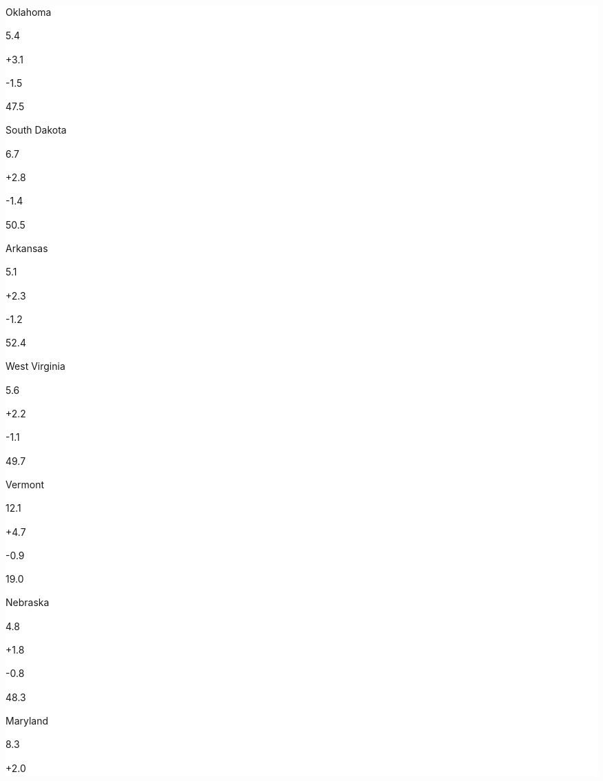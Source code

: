 Oklahoma

5.4

+3.1

-1.5

47.5

South Dakota

6.7

+2.8

-1.4

50.5

Arkansas

5.1

+2.3

-1.2

52.4

West Virginia

5.6

+2.2

-1.1

49.7

Vermont

12.1

+4.7

-0.9

19.0

Nebraska

4.8

+1.8

-0.8

48.3

Maryland

8.3

+2.0
